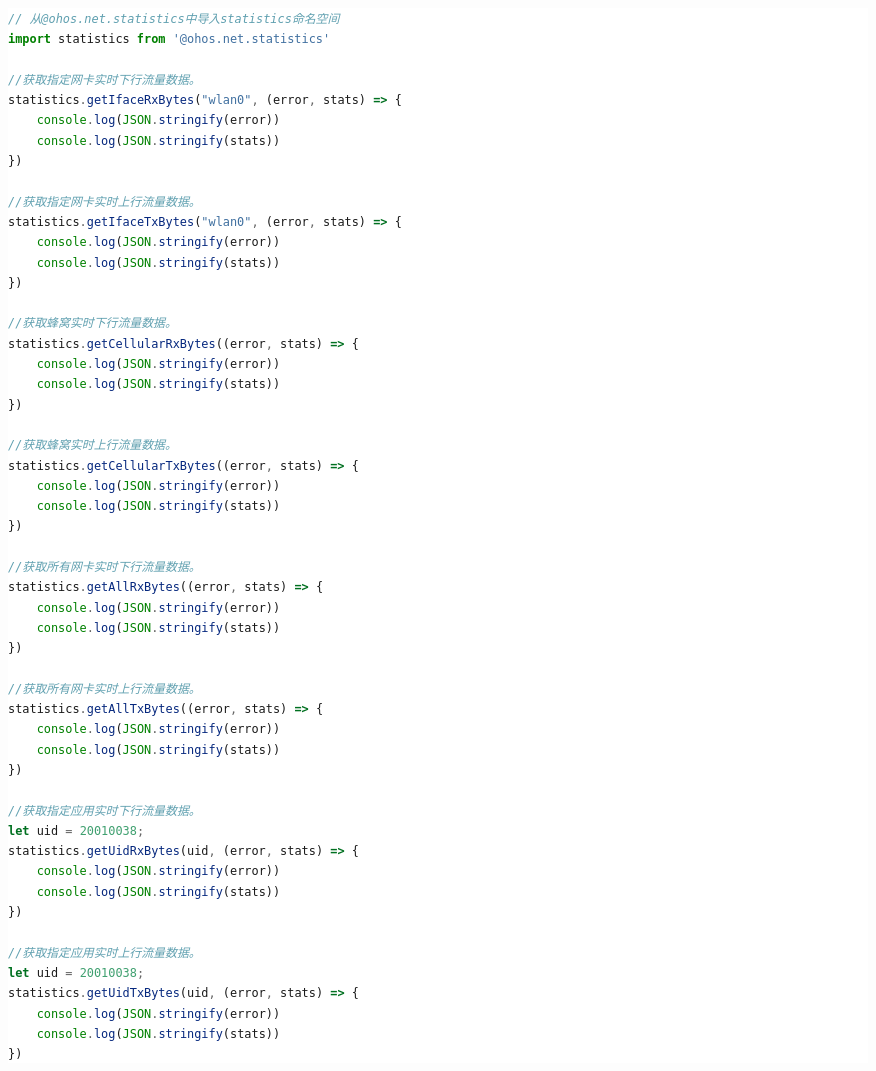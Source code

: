 ```js
// 从@ohos.net.statistics中导入statistics命名空间
import statistics from '@ohos.net.statistics'

//获取指定网卡实时下行流量数据。
statistics.getIfaceRxBytes("wlan0", (error, stats) => {
    console.log(JSON.stringify(error))
    console.log(JSON.stringify(stats))
})

//获取指定网卡实时上行流量数据。
statistics.getIfaceTxBytes("wlan0", (error, stats) => {
    console.log(JSON.stringify(error))
    console.log(JSON.stringify(stats))
})

//获取蜂窝实时下行流量数据。
statistics.getCellularRxBytes((error, stats) => {
    console.log(JSON.stringify(error))
    console.log(JSON.stringify(stats))
})

//获取蜂窝实时上行流量数据。
statistics.getCellularTxBytes((error, stats) => {
    console.log(JSON.stringify(error))
    console.log(JSON.stringify(stats))
})

//获取所有网卡实时下行流量数据。
statistics.getAllRxBytes((error, stats) => {
    console.log(JSON.stringify(error))
    console.log(JSON.stringify(stats))
})

//获取所有网卡实时上行流量数据。
statistics.getAllTxBytes((error, stats) => {
    console.log(JSON.stringify(error))
    console.log(JSON.stringify(stats))
})

//获取指定应用实时下行流量数据。
let uid = 20010038;
statistics.getUidRxBytes(uid, (error, stats) => {
    console.log(JSON.stringify(error))
    console.log(JSON.stringify(stats))
})

//获取指定应用实时上行流量数据。
let uid = 20010038;
statistics.getUidTxBytes(uid, (error, stats) => {
    console.log(JSON.stringify(error))
    console.log(JSON.stringify(stats))
})
```
